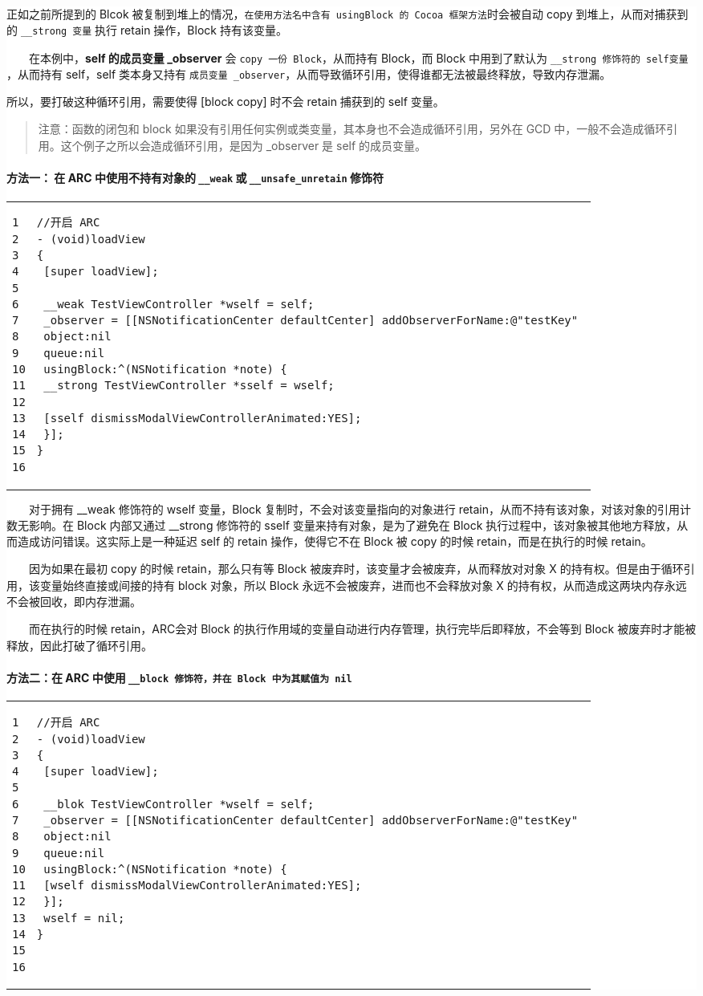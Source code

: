 正如之前所提到的 Blcok 被复制到堆上的情况，`在使用方法名中含有 usingBlock 的 Cocoa 框架方法`时会被自动 copy 到堆上，从而对捕获到的 `__strong 变量` 执行 retain 操作，Block 持有该变量。

  在本例中，**self 的成员变量 \_observer** 会 `copy 一份 Block`，从而持有 Block，而 Block 中用到了默认为 `__strong 修饰符的 self变量` ，从而持有 self，self 类本身又持有 `成员变量 _observer`，从而导致循环引用，使得谁都无法被最终释放，导致内存泄漏。

所以，要打破这种循环引用，需要使得 \[block copy\] 时不会 retain 捕获到的 self 变量。

> 注意：函数的闭包和 block 如果没有引用任何实例或类变量，其本身也不会造成循环引用，另外在 GCD 中，一般不会造成循环引用。这个例子之所以会造成循环引用，是因为 \_observer 是 self 的成员变量。

#### 方法一： 在 ARC 中使用不持有对象的 `__weak` 或 `__unsafe_unretain` 修饰符

<table><tbody><tr><td class="gutter"><pre><div class="line">1</div><div class="line">2</div><div class="line">3</div><div class="line">4</div><div class="line">5</div><div class="line">6</div><div class="line">7</div><div class="line">8</div><div class="line">9</div><div class="line">10</div><div class="line">11</div><div class="line">12</div><div class="line">13</div><div class="line">14</div><div class="line">15</div><div class="line">16</div></pre></td><td class="code"><pre><div class="line"><span class="comment">//开启 ARC</span></div><div class="line">- (<span class="keyword">void</span>)loadView </div><div class="line">{ </div><div class="line"> [<span class="keyword">super</span> loadView];</div><div class="line"> </div><div class="line"> __<span class="keyword">weak</span> TestViewController *wself = <span class="keyword">self</span>; </div><div class="line"></div><div class="line"> _observer = [[<span class="built_in">NSNotificationCenter</span> defaultCenter] addObserverForName:<span class="string">@"testKey"</span> </div><div class="line"> object:<span class="literal">nil</span> </div><div class="line"> queue:<span class="literal">nil</span> </div><div class="line"> usingBlock:^(<span class="built_in">NSNotification</span> *note) { </div><div class="line"></div><div class="line"> __<span class="keyword">strong</span> TestViewController *sself = wself;</div><div class="line"> </div><div class="line"> [sself dismissModalViewControllerAnimated:<span class="literal">YES</span>]; </div><div class="line"> }]; </div><div class="line">}</div></pre></td></tr></tbody></table>

  对于拥有 \_\_weak 修饰符的 wself 变量，Block 复制时，不会对该变量指向的对象进行 retain，从而不持有该对象，对该对象的引用计数无影响。在 Block 内部又通过 \_\_strong 修饰符的 sself 变量来持有对象，是为了避免在 Block 执行过程中，该对象被其他地方释放，从而造成访问错误。这实际上是一种延迟 self 的 retain 操作，使得它不在 Block 被 copy 的时候 retain，而是在执行的时候 retain。

  因为如果在最初 copy 的时候 retain，那么只有等 Block 被废弃时，该变量才会被废弃，从而释放对对象 X 的持有权。但是由于循环引用，该变量始终直接或间接的持有 block 对象，所以 Block 永远不会被废弃，进而也不会释放对象 X 的持有权，从而造成这两块内存永远不会被回收，即内存泄漏。

  而在执行的时候 retain，ARC会对 Block 的执行作用域的变量自动进行内存管理，执行完毕后即释放，不会等到 Block 被废弃时才能被释放，因此打破了循环引用。

#### 方法二：在 ARC 中使用 `__block 修饰符，并在 Block 中为其赋值为 nil`

<table><tbody><tr><td class="gutter"><pre><div class="line">1</div><div class="line">2</div><div class="line">3</div><div class="line">4</div><div class="line">5</div><div class="line">6</div><div class="line">7</div><div class="line">8</div><div class="line">9</div><div class="line">10</div><div class="line">11</div><div class="line">12</div><div class="line">13</div><div class="line">14</div><div class="line">15</div><div class="line">16</div></pre></td><td class="code"><pre><div class="line"><span class="comment">//开启 ARC</span></div><div class="line">- (<span class="keyword">void</span>)loadView </div><div class="line">{ </div><div class="line"> [<span class="keyword">super</span> loadView];</div><div class="line"> </div><div class="line"> __blok TestViewController *wself = <span class="keyword">self</span>; </div><div class="line"></div><div class="line"> _observer = [[<span class="built_in">NSNotificationCenter</span> defaultCenter] addObserverForName:<span class="string">@"testKey"</span> </div><div class="line"> object:<span class="literal">nil</span> </div><div class="line"> queue:<span class="literal">nil</span> </div><div class="line"> usingBlock:^(<span class="built_in">NSNotification</span> *note) {</div><div class="line"> [wself dismissModalViewControllerAnimated:<span class="literal">YES</span>]; </div><div class="line"> }]; </div><div class="line"></div><div class="line"> wself = <span class="literal">nil</span>;</div><div class="line">}</div></pre></td></tr></tbody></table>
